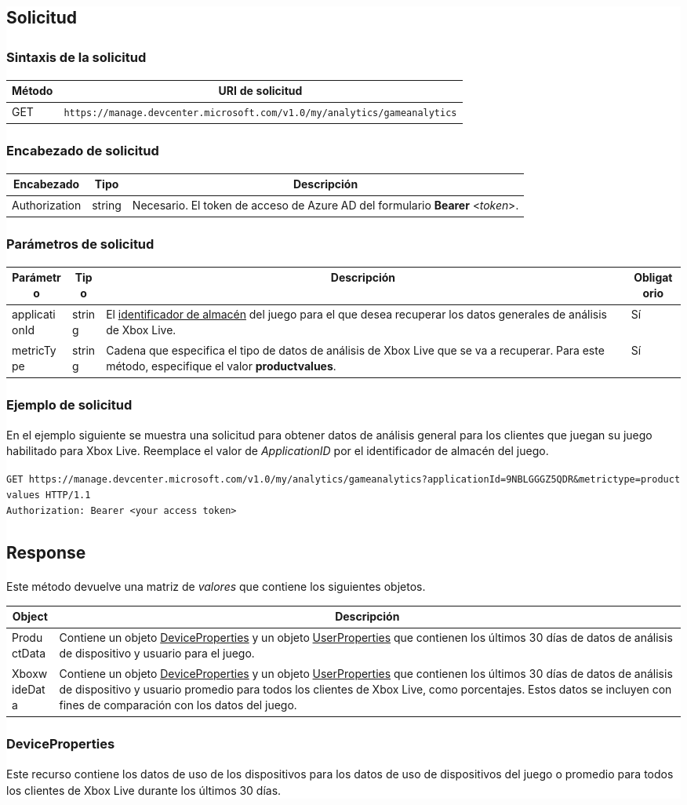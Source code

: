 ## <a name="request"></a>Solicitud


### <a name="request-syntax"></a>Sintaxis de la solicitud

| Método | URI de solicitud       |
|--------|----------------------|
| GET    | ```https://manage.devcenter.microsoft.com/v1.0/my/analytics/gameanalytics``` |


### <a name="request-header"></a>Encabezado de solicitud

| Encabezado        | Tipo   | Descripción                                                                 |
|---------------|--------|-----------------------------------------------------------------------------|
| Authorization | string | Necesario. El token de acceso de Azure AD del formulario **Bearer** &lt;*token*&gt;. |


### <a name="request-parameters"></a>Parámetros de solicitud

| Parámetro        | Tipo   |  Descripción      |  Obligatorio  
|---------------|--------|---------------|------|
| applicationId | string | El [identificador de almacén](in-app-purchases-and-trials.md#store-ids) del juego para el que desea recuperar los datos generales de análisis de Xbox Live.  |  Sí  |
| metricType | string | Cadena que especifica el tipo de datos de análisis de Xbox Live que se va a recuperar. Para este método, especifique el valor **productvalues**.  |  Sí  |


### <a name="request-example"></a>Ejemplo de solicitud

En el ejemplo siguiente se muestra una solicitud para obtener datos de análisis general para los clientes que juegan su juego habilitado para Xbox Live. Reemplace el valor de *ApplicationID* por el identificador de almacén del juego.

```syntax
GET https://manage.devcenter.microsoft.com/v1.0/my/analytics/gameanalytics?applicationId=9NBLGGGZ5QDR&metrictype=productvalues HTTP/1.1
Authorization: Bearer <your access token>
```

## <a name="response"></a>Response

Este método devuelve una matriz de *valores* que contiene los siguientes objetos.

| Object      | Descripción                  |
|-------------|---------------------------------------------------|
| ProductData   |   Contiene un objeto [DeviceProperties](#deviceproperties) y un objeto [UserProperties](#userproperties) que contienen los últimos 30 días de datos de análisis de dispositivo y usuario para el juego.    |  
| XboxwideData   |  Contiene un objeto [DeviceProperties](#deviceproperties) y un objeto [UserProperties](#userproperties) que contienen los últimos 30 días de datos de análisis de dispositivo y usuario promedio para todos los clientes de Xbox Live, como porcentajes. Estos datos se incluyen con fines de comparación con los datos del juego.   |                                           


### <a name="deviceproperties"></a>DeviceProperties

Este recurso contiene los datos de uso de los dispositivos para los datos de uso de dispositivos del juego o promedio para todos los clientes de Xbox Live durante los últimos 30 días.
